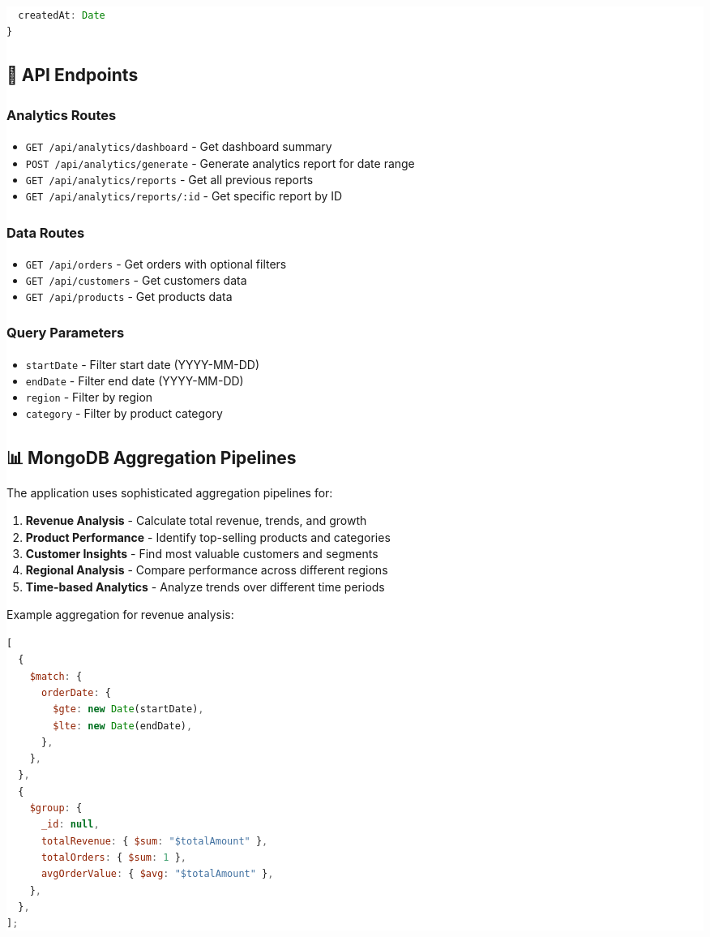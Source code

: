 ```javascript
  createdAt: Date
}
```

## 🔌 API Endpoints

### Analytics Routes

- `GET /api/analytics/dashboard` - Get dashboard summary
- `POST /api/analytics/generate` - Generate analytics report for date range
- `GET /api/analytics/reports` - Get all previous reports
- `GET /api/analytics/reports/:id` - Get specific report by ID

### Data Routes

- `GET /api/orders` - Get orders with optional filters
- `GET /api/customers` - Get customers data
- `GET /api/products` - Get products data

### Query Parameters

- `startDate` - Filter start date (YYYY-MM-DD)
- `endDate` - Filter end date (YYYY-MM-DD)
- `region` - Filter by region
- `category` - Filter by product category

## 📊 MongoDB Aggregation Pipelines

The application uses sophisticated aggregation pipelines for:

1. **Revenue Analysis** - Calculate total revenue, trends, and growth
2. **Product Performance** - Identify top-selling products and categories
3. **Customer Insights** - Find most valuable customers and segments
4. **Regional Analysis** - Compare performance across different regions
5. **Time-based Analytics** - Analyze trends over different time periods

Example aggregation for revenue analysis:

```javascript
[
  {
    $match: {
      orderDate: {
        $gte: new Date(startDate),
        $lte: new Date(endDate),
      },
    },
  },
  {
    $group: {
      _id: null,
      totalRevenue: { $sum: "$totalAmount" },
      totalOrders: { $sum: 1 },
      avgOrderValue: { $avg: "$totalAmount" },
    },
  },
];
```
